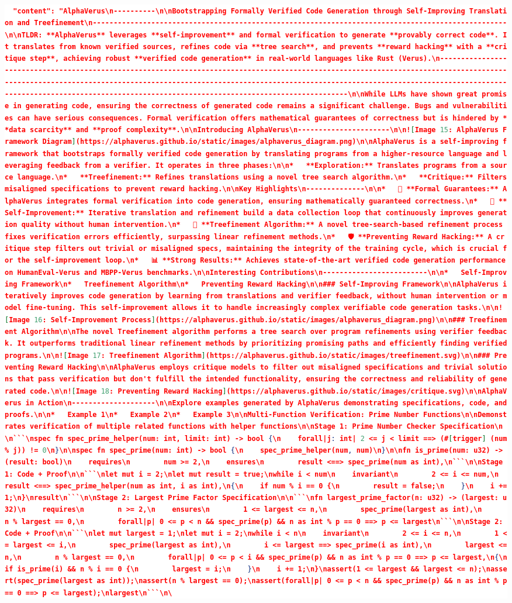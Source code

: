 ```json
  "content": "AlphaVerus\n----------\n\nBootstrapping Formally Verified Code Generation through Self-Improving Translation and Treefinement\n---------------------------------------------------------------------------------------------------\n\nTLDR: **AlphaVerus** leverages **self-improvement** and formal verification to generate **provably correct code**. It translates from known verified sources, refines code via **tree search**, and prevents **reward hacking** with a **critique step**, achieving robust **verified code generation** in real-world languages like Rust (Verus).\n--------------------------------------------------------------------------------------------------------------------------------------------------------------------------------------------------------------------------------------------------------------------------------------------------------------------------------------------------\n\nWhile LLMs have shown great promise in generating code, ensuring the correctness of generated code remains a significant challenge. Bugs and vulnerabilities can have serious consequences. Formal verification offers mathematical guarantees of correctness but is hindered by **data scarcity** and **proof complexity**.\n\nIntroducing AlphaVerus\n----------------------\n\n![Image 15: AlphaVerus Framework Diagram](https://alphaverus.github.io/static/images/alphaverus_diagram.png)\n\nAlphaVerus is a self-improving framework that bootstraps formally verified code generation by translating programs from a higher-resource language and leveraging feedback from a verifier. It operates in three phases:\n\n*   **Exploration:** Translates programs from a source language.\n*   **Treefinement:** Refines translations using a novel tree search algorithm.\n*   **Critique:** Filters misaligned specifications to prevent reward hacking.\n\nKey Highlights\n--------------\n\n*   🔑 **Formal Guarantees:** AlphaVerus integrates formal verification into code generation, ensuring mathematically guaranteed correctness.\n*   🚀 **Self-Improvement:** Iterative translation and refinement build a data collection loop that continuously improves generation quality without human intervention.\n*   🌳 **Treefinement Algorithm:** A novel tree-search-based refinement process fixes verification errors efficiently, surpassing linear refinement methods.\n*   🛡 **Preventing Reward Hacking:** A critique step filters out trivial or misaligned specs, maintaining the integrity of the training cycle, which is crucial for the self-improvement loop.\n*   📊 **Strong Results:** Achieves state-of-the-art verified code generation performance on HumanEval-Verus and MBPP-Verus benchmarks.\n\nInteresting Contributions\n-------------------------\n\n*   Self-Improving Framework\n*   Treefinement Algorithm\n*   Preventing Reward Hacking\n\n### Self-Improving Framework\n\nAlphaVerus iteratively improves code generation by learning from translations and verifier feedback, without human intervention or model fine-tuning. This self-improvement allows it to handle increasingly complex verifiable code generation tasks.\n\n![Image 16: Self-Improvement Process](https://alphaverus.github.io/static/images/alphaverus_diagram.png)\n\n### Treefinement Algorithm\n\nThe novel Treefinement algorithm performs a tree search over program refinements using verifier feedback. It outperforms traditional linear refinement methods by prioritizing promising paths and efficiently finding verified programs.\n\n![Image 17: Treefinement Algorithm](https://alphaverus.github.io/static/images/treefinement.svg)\n\n### Preventing Reward Hacking\n\nAlphaVerus employs critique models to filter out misaligned specifications and trivial solutions that pass verification but don't fulfill the intended functionality, ensuring the correctness and reliability of generated code.\n\n![Image 18: Preventing Reward Hacking](https://alphaverus.github.io/static/images/critique.svg)\n\nAlphaVerus in Action\n--------------------\n\nExplore examples generated by AlphaVerus demonstrating specifications, code, and proofs.\n\n*   Example 1\n*   Example 2\n*   Example 3\n\nMulti-Function Verification: Prime Number Functions\n\nDemonstrates verification of multiple related functions with helper functions\n\nStage 1: Prime Number Checker Specification\n\n```\nspec fn spec_prime_helper(num: int, limit: int) -> bool {\n    forall|j: int| 2 <= j < limit ==> (#[trigger] (num % j)) != 0\n}\n\nspec fn spec_prime(num: int) -> bool {\n    spec_prime_helper(num, num)\n}\n\nfn is_prime(num: u32) -> (result: bool)\n    requires\n        num >= 2,\n    ensures\n        result <==> spec_prime(num as int),\n```\n\nStage 1: Code + Proof\n\n```\nlet mut i = 2;\nlet mut result = true;\nwhile i < num\n    invariant\n        2 <= i <= num,\n        result <==> spec_prime_helper(num as int, i as int),\n{\n    if num % i == 0 {\n        result = false;\n    }\n    i += 1;\n}\nresult\n```\n\nStage 2: Largest Prime Factor Specification\n\n```\nfn largest_prime_factor(n: u32) -> (largest: u32)\n    requires\n        n >= 2,\n    ensures\n        1 <= largest <= n,\n        spec_prime(largest as int),\n        n % largest == 0,\n        forall|p| 0 <= p < n && spec_prime(p) && n as int % p == 0 ==> p <= largest\n```\n\nStage 2: Code + Proof\n\n```\nlet mut largest = 1;\nlet mut i = 2;\nwhile i < n\n    invariant\n        2 <= i <= n,\n        1 <= largest <= i,\n        spec_prime(largest as int),\n        i <= largest ==> spec_prime(i as int),\n        largest <= n,\n        n % largest == 0,\n        forall|p| 0 <= p < i && spec_prime(p) && n as int % p == 0 ==> p <= largest,\n{\n    if is_prime(i) && n % i == 0 {\n        largest = i;\n    }\n    i += 1;\n}\nassert(1 <= largest && largest <= n);\nassert(spec_prime(largest as int));\nassert(n % largest == 0);\nassert(forall|p| 0 <= p < n && spec_prime(p) && n as int % p == 0 ==> p <= largest);\nlargest\n```\n\
```